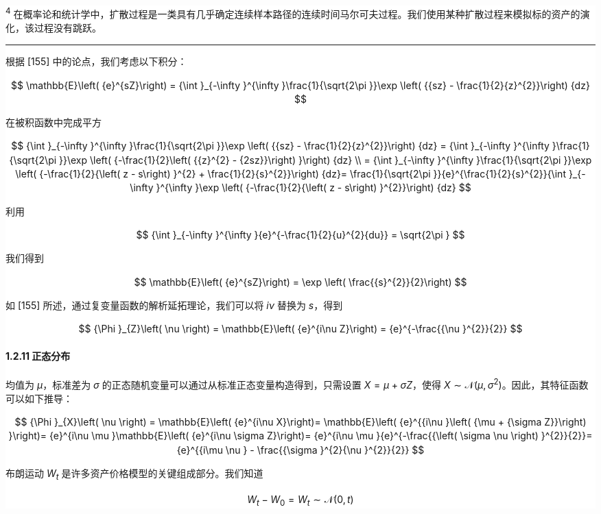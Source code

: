 ${}^{4}$ 在概率论和统计学中，扩散过程是一类具有几乎确定连续样本路径的连续时间马尔可夫过程。我们使用某种扩散过程来模拟标的资产的演化，该过程没有跳跃。

---

根据 [155] 中的论点，我们考虑以下积分：

$$
\mathbb{E}\left( {e}^{sZ}\right)  = {\int }_{-\infty }^{\infty }\frac{1}{\sqrt{2\pi }}\exp \left( {{sz} - \frac{1}{2}{z}^{2}}\right) {dz}
$$

在被积函数中完成平方

$$
{\int }_{-\infty }^{\infty }\frac{1}{\sqrt{2\pi }}\exp \left( {{sz} - \frac{1}{2}{z}^{2}}\right) {dz} = {\int }_{-\infty }^{\infty }\frac{1}{\sqrt{2\pi }}\exp \left( {-\frac{1}{2}\left( {{z}^{2} - {2sz}}\right) }\right) {dz}
\\
= {\int }_{-\infty }^{\infty }\frac{1}{\sqrt{2\pi }}\exp \left( {-\frac{1}{2}{\left( z - s\right) }^{2} + \frac{1}{2}{s}^{2}}\right) {dz}= \frac{1}{\sqrt{2\pi }}{e}^{\frac{1}{2}{s}^{2}}{\int }_{-\infty }^{\infty }\exp \left( {-\frac{1}{2}{\left( z - s\right) }^{2}}\right) {dz}
$$

利用

$$
{\int }_{-\infty }^{\infty }{e}^{-\frac{1}{2}{u}^{2}{du}} = \sqrt{2\pi }
$$

我们得到

$$
\mathbb{E}\left( {e}^{sZ}\right)  = \exp \left( \frac{{s}^{2}}{2}\right)
$$

如 [155] 所述，通过复变量函数的解析延拓理论，我们可以将 ${i\nu }$ 替换为 $s$，得到

$$
{\Phi }_{Z}\left( \nu \right)  = \mathbb{E}\left( {e}^{i\nu Z}\right)  = {e}^{-\frac{{\nu }^{2}}{2}}
$$

#### 1.2.11 正态分布

均值为 $\mu$，标准差为 $\sigma$ 的正态随机变量可以通过从标准正态变量构造得到，只需设置 $X = \mu  + {\sigma Z}$，使得 $X \sim  \mathcal{N}\left( {\mu ,{\sigma }^{2}}\right)$。因此，其特征函数可以如下推导：

$$
{\Phi }_{X}\left( \nu \right)  = \mathbb{E}\left( {e}^{i\nu X}\right)= \mathbb{E}\left( {e}^{{i\nu }\left( {\mu  + {\sigma Z}}\right) }\right)= {e}^{i\nu \mu }\mathbb{E}\left( {e}^{i\nu \sigma Z}\right)= {e}^{i\nu \mu }{e}^{-\frac{{\left( \sigma \nu \right) }^{2}}{2}}= {e}^{{i\mu \nu } - \frac{{\sigma }^{2}{\nu }^{2}}{2}}
$$

布朗运动 ${W}_{t}$ 是许多资产价格模型的关键组成部分。我们知道

$$
{W}_{t} - {W}_{0} = {W}_{t} \sim  \mathcal{N}\left( {0, t}\right)
$$
